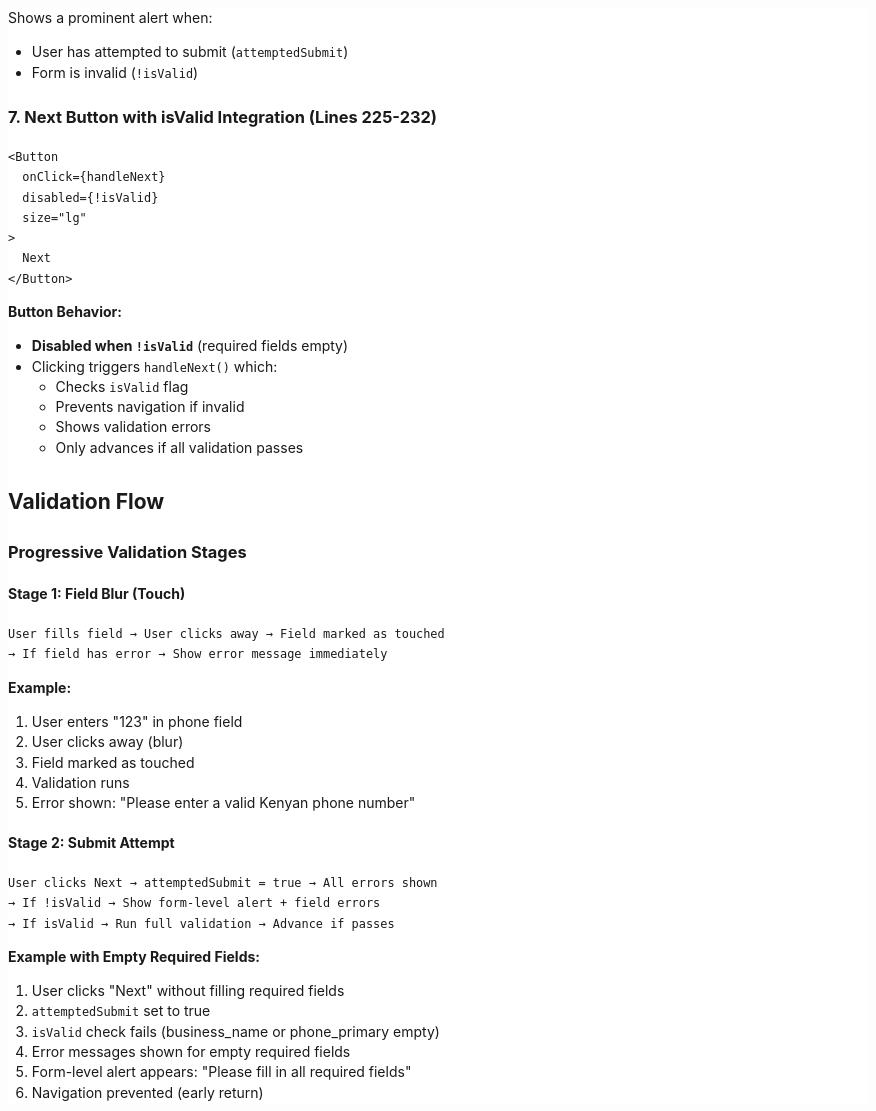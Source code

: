 Shows a prominent alert when:
- User has attempted to submit (`attemptedSubmit`)
- Form is invalid (`!isValid`)

### 7. Next Button with isValid Integration (Lines 225-232)

```tsx
<Button 
  onClick={handleNext}
  disabled={!isValid}
  size="lg"
>
  Next
</Button>
```

**Button Behavior:**
- **Disabled when `!isValid`** (required fields empty)
- Clicking triggers `handleNext()` which:
  - Checks `isValid` flag
  - Prevents navigation if invalid
  - Shows validation errors
  - Only advances if all validation passes

## Validation Flow

### Progressive Validation Stages

#### Stage 1: Field Blur (Touch)
```
User fills field → User clicks away → Field marked as touched
→ If field has error → Show error message immediately
```

**Example:**
1. User enters "123" in phone field
2. User clicks away (blur)
3. Field marked as touched
4. Validation runs
5. Error shown: "Please enter a valid Kenyan phone number"

#### Stage 2: Submit Attempt
```
User clicks Next → attemptedSubmit = true → All errors shown
→ If !isValid → Show form-level alert + field errors
→ If isValid → Run full validation → Advance if passes
```

**Example with Empty Required Fields:**
1. User clicks "Next" without filling required fields
2. `attemptedSubmit` set to true
3. `isValid` check fails (business_name or phone_primary empty)
4. Error messages shown for empty required fields
5. Form-level alert appears: "Please fill in all required fields"
6. Navigation prevented (early return)
